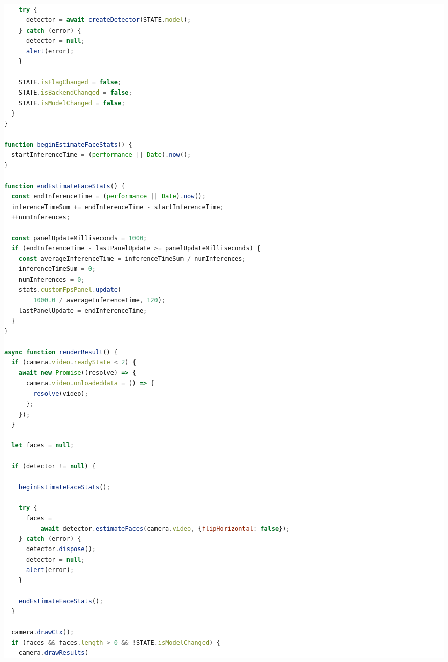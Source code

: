 ```javascript
    try {
      detector = await createDetector(STATE.model);
    } catch (error) {
      detector = null;
      alert(error);
    }

    STATE.isFlagChanged = false;
    STATE.isBackendChanged = false;
    STATE.isModelChanged = false;
  }
}

function beginEstimateFaceStats() {
  startInferenceTime = (performance || Date).now();
}

function endEstimateFaceStats() {
  const endInferenceTime = (performance || Date).now();
  inferenceTimeSum += endInferenceTime - startInferenceTime;
  ++numInferences;

  const panelUpdateMilliseconds = 1000;
  if (endInferenceTime - lastPanelUpdate >= panelUpdateMilliseconds) {
    const averageInferenceTime = inferenceTimeSum / numInferences;
    inferenceTimeSum = 0;
    numInferences = 0;
    stats.customFpsPanel.update(
        1000.0 / averageInferenceTime, 120);
    lastPanelUpdate = endInferenceTime;
  }
}

async function renderResult() {
  if (camera.video.readyState < 2) {
    await new Promise((resolve) => {
      camera.video.onloadeddata = () => {
        resolve(video);
      };
    });
  }

  let faces = null;

  if (detector != null) {
  
    beginEstimateFaceStats();

    try {
      faces =
          await detector.estimateFaces(camera.video, {flipHorizontal: false});
    } catch (error) {
      detector.dispose();
      detector = null;
      alert(error);
    }

    endEstimateFaceStats();
  }

  camera.drawCtx();
  if (faces && faces.length > 0 && !STATE.isModelChanged) {
    camera.drawResults(
```